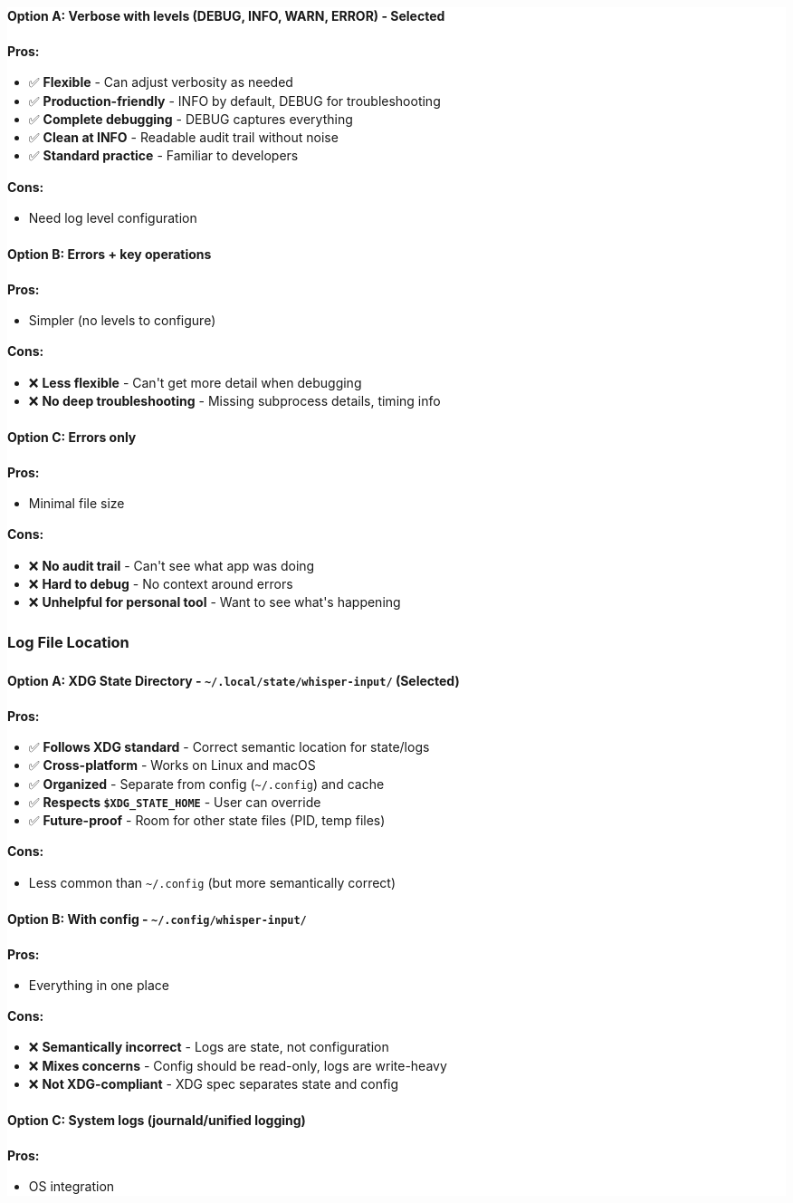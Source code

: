 #### Option A: Verbose with levels (DEBUG, INFO, WARN, ERROR) - Selected
**Pros:**
- ✅ **Flexible** - Can adjust verbosity as needed
- ✅ **Production-friendly** - INFO by default, DEBUG for troubleshooting
- ✅ **Complete debugging** - DEBUG captures everything
- ✅ **Clean at INFO** - Readable audit trail without noise
- ✅ **Standard practice** - Familiar to developers

**Cons:**
- Need log level configuration

#### Option B: Errors + key operations
**Pros:**
- Simpler (no levels to configure)

**Cons:**
- ❌ **Less flexible** - Can't get more detail when debugging
- ❌ **No deep troubleshooting** - Missing subprocess details, timing info

#### Option C: Errors only
**Pros:**
- Minimal file size

**Cons:**
- ❌ **No audit trail** - Can't see what app was doing
- ❌ **Hard to debug** - No context around errors
- ❌ **Unhelpful for personal tool** - Want to see what's happening

### Log File Location

#### Option A: XDG State Directory - `~/.local/state/whisper-input/` (Selected)
**Pros:**
- ✅ **Follows XDG standard** - Correct semantic location for state/logs
- ✅ **Cross-platform** - Works on Linux and macOS
- ✅ **Organized** - Separate from config (`~/.config`) and cache
- ✅ **Respects `$XDG_STATE_HOME`** - User can override
- ✅ **Future-proof** - Room for other state files (PID, temp files)

**Cons:**
- Less common than `~/.config` (but more semantically correct)

#### Option B: With config - `~/.config/whisper-input/`
**Pros:**
- Everything in one place

**Cons:**
- ❌ **Semantically incorrect** - Logs are state, not configuration
- ❌ **Mixes concerns** - Config should be read-only, logs are write-heavy
- ❌ **Not XDG-compliant** - XDG spec separates state and config

#### Option C: System logs (journald/unified logging)
**Pros:**
- OS integration
